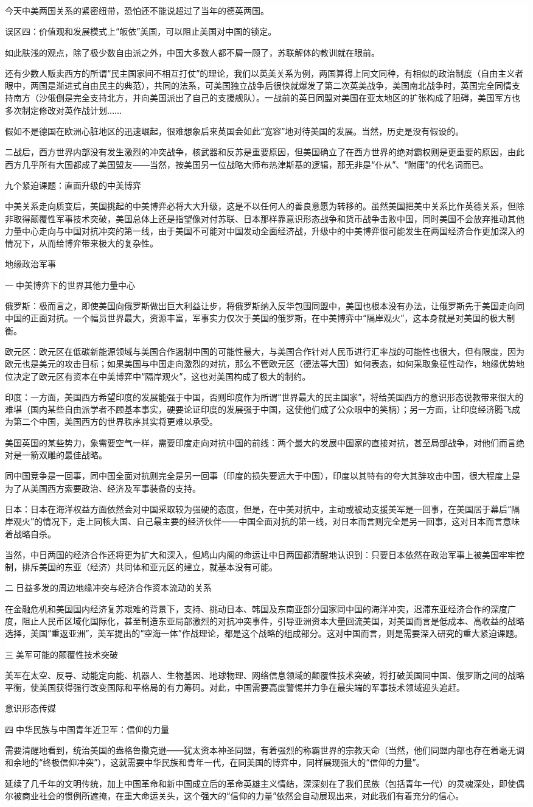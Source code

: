 今天中美两国关系的紧密纽带，恐怕还不能说超过了当年的德英两国。

误区四：价值观和发展模式上“皈依”美国，可以阻止美国对中国的锁定。

如此肤浅的观点，除了极少数自由派之外，中国大多数人都不屑一顾了，苏联解体的教训就在眼前。

还有少数人贩卖西方的所谓“民主国家间不相互打仗”的理论，我们以英美关系为例，两国算得上同文同种，有相似的政治制度（自由主义者眼中，两国是渐进式自由民主的典范），共同的法系，可美国独立战争后很快就爆发了第二次英美战争，美国南北战争时，英国完全同情支持南方（沙俄倒是完全支持北方，并向美国派出了自己的支援舰队）。一战前的英日同盟对美国在亚太地区的扩张构成了阻碍，美国军方也多次制定修改对英作战计划……

假如不是德国在欧洲心脏地区的迅速崛起，很难想象后来英国会如此“宽容”地对待美国的发展。当然，历史是没有假设的。

二战后，西方世界内部没有发生激烈的冲突战争，核武器和反苏是重要原因，但美国确立了在西方世界的绝对霸权则是更重要的原因，由此西方几乎所有大国都成了美国盟友——当然，按美国另一位战略大师布热津斯基的逻辑，那无非是“仆从”、“附庸”的代名词而已。

九个紧迫课题：直面升级的中美博弈

中美关系走向质变后，美国挑起的中美博弈必将大大升级，这是不以任何人的善良意愿为转移的。虽然美国把美中关系比作英德关系，但除非取得颠覆性军事技术突破，美国总体上还是指望像对付苏联、日本那样靠意识形态战争和货币战争击败中国，同时美国不会放弃推动其他力量中心走向与中国对抗冲突的第一线，由于美国不可能对中国发动全面经济战，升级中的中美博弈很可能发生在两国经济合作更加深入的情况下，从而给博弈带来极大的复杂性。

地缘政治军事

一 中美博弈下的世界其他力量中心

俄罗斯：极而言之，即使美国向俄罗斯做出巨大利益让步，将俄罗斯纳入反华包围同盟中，美国也根本没有办法，让俄罗斯先于美国走向同中国的正面对抗。一个幅员世界最大，资源丰富，军事实力仅次于美国的俄罗斯，在中美博弈中“隔岸观火”，这本身就是对美国的极大制衡。

欧元区：欧元区在低碳新能源领域与美国合作遏制中国的可能性最大，与美国合作针对人民币进行汇率战的可能性也很大，但有限度，因为欧元也是美元的攻击目标；如果美国与中国走向激烈的对抗，那么不管欧元区（德法等大国）如何表态，如何采取象征性动作，地缘优势地位决定了欧元区有资本在中美博弈中“隔岸观火”，这也对美国构成了极大的制约。

印度：一方面，美国西方希望印度的发展能强于中国，否则印度作为所谓“世界最大的民主国家”，将给美国西方的意识形态说教带来很大的难堪（国内某些自由派学者不顾基本事实，硬要论证印度的发展强于中国，这使他们成了公众眼中的笑柄）；另一方面，让印度经济腾飞成为第二个中国，美国西方的世界秩序其实将更难以承受。

美国英国的某些势力，象需要空气一样，需要印度走向对抗中国的前线：两个最大的发展中国家的直接对抗，甚至局部战争，对他们而言绝对是一箭双雕的最佳战略。

同中国竞争是一回事，同中国全面对抗则完全是另一回事（印度的损失要远大于中国），印度以其特有的夸大其辞攻击中国，很大程度上是为了从美国西方索要政治、经济及军事装备的支持。

日本：日本在海洋权益方面依然会对中国采取较为强硬的态度，但是，在中美对抗中，主动或被动支援美军是一回事，在美国居于幕后“隔岸观火”的情况下，走上同核大国、自己最主要的经济伙伴——中国全面对抗的第一线，对日本而言则完全是另一回事，这对日本而言意味着战略自杀。

当然，中日两国的经济合作还将更为扩大和深入，但鸠山内阁的命运让中日两国都清醒地认识到：只要日本依然在政治军事上被美国牢牢控制，排斥美国的东亚（经济）共同体和亚元区的建立，就基本没有可能。

二 日益多发的周边地缘冲突与经济合作资本流动的关系

在金融危机和美国国内经济复苏艰难的背景下，支持、挑动日本、韩国及东南亚部分国家同中国的海洋冲突，迟滞东亚经济合作的深度广度，阻止人民币区域化国际化，甚至制造东亚局部激烈的对抗冲突事件，引导亚洲资本大量回流美国，对美国而言是低成本、高收益的战略选择，美国“重返亚洲”，美军提出的“空海一体”作战理论，都是这个战略的组成部分。这对中国而言，则是需要深入研究的重大紧迫课题。

三 美军可能的颠覆性技术突破

美军在太空、反导、动能定向能、机器人、生物基因、地球物理、网络信息领域的颠覆性技术突破，将打破美国同中国、俄罗斯之间的战略平衡，使美国获得强行改变国际和平格局的有力筹码。对此，中国需要高度警惕并力争在最尖端的军事技术领域迎头追赶。

意识形态传媒

四 中华民族与中国青年近卫军：信仰的力量

需要清醒地看到，统治美国的盎格鲁撒克逊——犹太资本神圣同盟，有着强烈的称霸世界的宗教天命（当然，他们同盟内部也存在着毫无调和余地的“终极信仰冲突”），这就需要中华民族和青年一代，在同美国的博弈中，同样展现强大的“信仰的力量”。

延续了几千年的文明传统，加上中国革命和新中国成立后的革命英雄主义情结，深深刻在了我们民族（包括青年一代）的灵魂深处，即使偶尔被商业社会的惯例所遮掩，在重大命运关头，这个强大的“信仰的力量”依然会自动展现出来，对此我们有着充分的信心。
